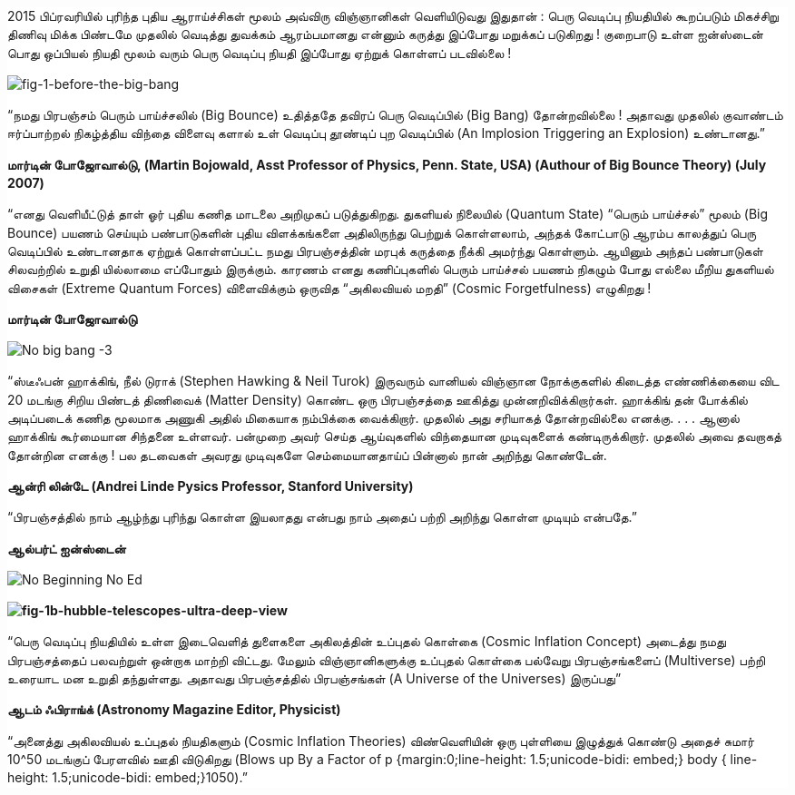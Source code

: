 2015 பிப்ரவரியில் புரிந்த புதிய ஆராய்ச்சிகள் மூலம் அவ்விரு விஞ்ஞானிகள் வெளியிடுவது இதுதான் : பெரு வெடிப்பு நியதியில் கூறப்படும் மிகச்சிறு திணிவு மிக்க பிண்டமே முதலில் வெடித்து துவக்கம் ஆரம்பமானது என்னும் கருத்து இப்போது மறுக்கப் படுகிறது ! குறைபாடு உள்ள ஐன்ஸ்டைன் பொது ஒப்பியல் நியதி மூலம் வரும் பெரு வெடிப்பு நியதி இப்போது ஏற்றுக் கொள்ளப் படவில்லை !

![fig-1-before-the-big-bang](https://ci4.googleusercontent.com/proxy/OvjiYRZkbdZx0t1_wOiXamNViEUC7lMpUNm_URcegfvwuDzBnsU5ZSae9RFiWUjFdNvw-jJHjse57CIUY3ObgbXT5ll7ajUtI3VtebWExuLzv7NUYKZ2zOp6Wf8Ek4IqWwnkb-tPGiU_uHWYoX_DCQ=s0-d-e1-fthttps://jayabarathan.files.wordpress.com/2009/01/fig-1-before-the-big-bang.jpg?w=507&h=650)

“நமது பிரபஞ்சம் பெரும் பாய்ச்சலில் (Big Bounce) உதித்ததே தவிரப் பெரு வெடிப்பில் (Big Bang) தோன்றவில்லை ! அதாவது முதலில் குவாண்டம் ஈர்ப்பாற்றல் நிகழ்த்திய விந்தை விளைவு களால் உள் வெடிப்பு தூண்டிப் புற வெடிப்பில் (An Implosion Triggering an Explosion) உண்டானது.”

**மார்டின் போஜோவால்டு, (Martin Bojowald, Asst Professor of Physics, Penn. State, USA) (Authour of Big Bounce Theory) (July 2007)**

“எனது வெளியீட்டுத் தாள் ஓர் புதிய கணித மாடலை அறிமுகப் படுத்துகிறது. துகளியல் நிலையில் (Quantum State) “பெரும் பாய்ச்சல்” மூலம் (Big Bounce) பயணம் செய்யும் பண்பாடுகளின் புதிய விளக்கங்களை அதிலிருந்து பெற்றுக் கொள்ளலாம், அந்தக் கோட்பாடு ஆரம்ப காலத்துப் பெரு வெடிப்பில் உண்டானதாக ஏற்றுக் கொள்ளப்பட்ட நமது பிரபஞ்சத்தின் மரபுக் கருத்தை நீக்கி அமர்ந்து கொள்ளும். ஆயினும் அந்தப் பண்பாடுகள் சிலவற்றில் உறுதி யில்லாமை எப்போதும் இருக்கும். காரணம் எனது கணிப்புகளில் பெரும் பாய்ச்சல் பயணம் நிகழும் போது எல்லை மீறிய துகளியல் விசைகள் (Extreme Quantum Forces) விளைவிக்கும் ஒருவித “அகிலவியல் மறதி” (Cosmic Forgetfulness) எழுகிறது !

**மார்டின் போஜோவால்டு**

![No big bang -3](https://ci3.googleusercontent.com/proxy/EVOl7fZRb8msjhVE9iw5VWi8SenUpEh4TwOGxIolh7trqy7UY0AaACJNOq9ixsQz_2so1-UXw4BU_TjpANjmvCp22HAhCE8kDQDNBbajZriP5VNyDm2vum7_meWZog=s0-d-e1-fthttps://jayabarathan.files.wordpress.com/2015/03/no-big-bang-3.jpg?w=584)

“ஸ்டீஃபன் ஹாக்கிங், நீல் டுராக் (Stephen Hawking & Neil Turok) இருவரும் வானியல் விஞ்ஞான நோக்குகளில் கிடைத்த எண்ணிக்கையை விட 20 மடங்கு சிறிய பிண்டத் திணிவைக் (Matter Density) கொண்ட ஒரு பிரபஞ்சத்தை ஊகித்து முன்னறிவிக்கிறார்கள். ஹாக்கிங் தன் போக்கில் அடிப்படைக் கணித மூலமாக அணுகி அதில் மிகையாக நம்பிக்கை வைக்கிறார். முதலில் அது சரியாகத் தோன்றவில்லை எனக்கு. . . . ஆனால் ஹாக்கிங் கூர்மையான சிந்தனை உள்ளவர். பன்முறை அவர் செய்த ஆய்வுகளில் விந்தையான முடிவுகளைக் கண்டிருக்கிறார். முதலில் அவை தவறாகத் தோன்றின எனக்கு ! பல தடவைகள் அவரது முடிவுகளே செம்மையானதாய்ப் பின்னால் நான் அறிந்து கொண்டேன்.

**ஆன்ரி லின்டே (Andrei Linde Pysics Professor, Stanford University)**

“பிரபஞ்சத்தில் நாம் ஆழ்ந்து புரிந்து கொள்ள இயலாதது என்பது நாம் அதைப் பற்றி அறிந்து கொள்ள முடியும் என்பதே.”

**ஆல்பர்ட் ஐன்ஸ்டைன்**

![No Beginning No Ed](https://ci3.googleusercontent.com/proxy/19lKFQZmSHS-QA3K6ds92LBjsNd5bXGdQHty7Euf9wjh-N3NJWLxUbC0AdhY7TxnLOtWT8wnAHi6-PyAoZrSl1JuOBZsCCc_rIt6JwFYu_oNii8Moud41B8IgaWh2jZxe2zz=s0-d-e1-fthttps://jayabarathan.files.wordpress.com/2015/03/no-beginning-no-ed.jpg?w=584)

**![fig-1b-hubble-telescopes-ultra-deep-view](https://ci6.googleusercontent.com/proxy/YTsWBeWqnJjcAKfLJ5s983qUP_8oJN_JMPDzcDuVI4W70rR-lj1AkV4HAPDtXRayOld-mcSnuVhKjGWWzc86kZ9l8JUApwof7PXXDr2M5B_8FqVxxfc88aqQhzPm96yX3KoRY02RN-1pucL9KtlAhjWPmc35PSmfzw=s0-d-e1-fthttps://jayabarathan.files.wordpress.com/2009/01/fig-1b-hubble-telescopes-ultra-deep-view.jpg?w=540)**

“பெரு வெடிப்பு நியதியில் உள்ள இடைவெளித் துளைகளை அகிலத்தின் உப்புதல் கொள்கை (Cosmic Inflation Concept) அடைத்து நமது பிரபஞ்சத்தைப் பலவற்றுள் ஒன்றாக மாற்றி விட்டது. மேலும் விஞ்ஞானிகளுக்கு உப்புதல் கொள்கை பல்வேறு பிரபஞ்சங்களைப் (Multiverse) பற்றி உரையாட மன உறுதி தந்துள்ளது. அதாவது பிரபஞ்சத்தில் பிரபஞ்சங்கள் (A Universe of the Universes) இருப்பது”

**ஆடம் ஃபிராங்க் (Astronomy Magazine Editor, Physicist)**

“அனைத்து அகிலவியல் உப்புதல் நியதிகளும் (Cosmic Inflation Theories) விண்வெளியின் ஒரு புள்ளியை இழுத்துக் கொண்டு அதைச் சுமார் 10^50 மடங்குப் பேரளவில் ஊதி விடுகிறது (Blows up By a Factor of p {margin:0;line-height: 1.5;unicode-bidi: embed;} body { line-height: 1.5;unicode-bidi: embed;}1050).”
